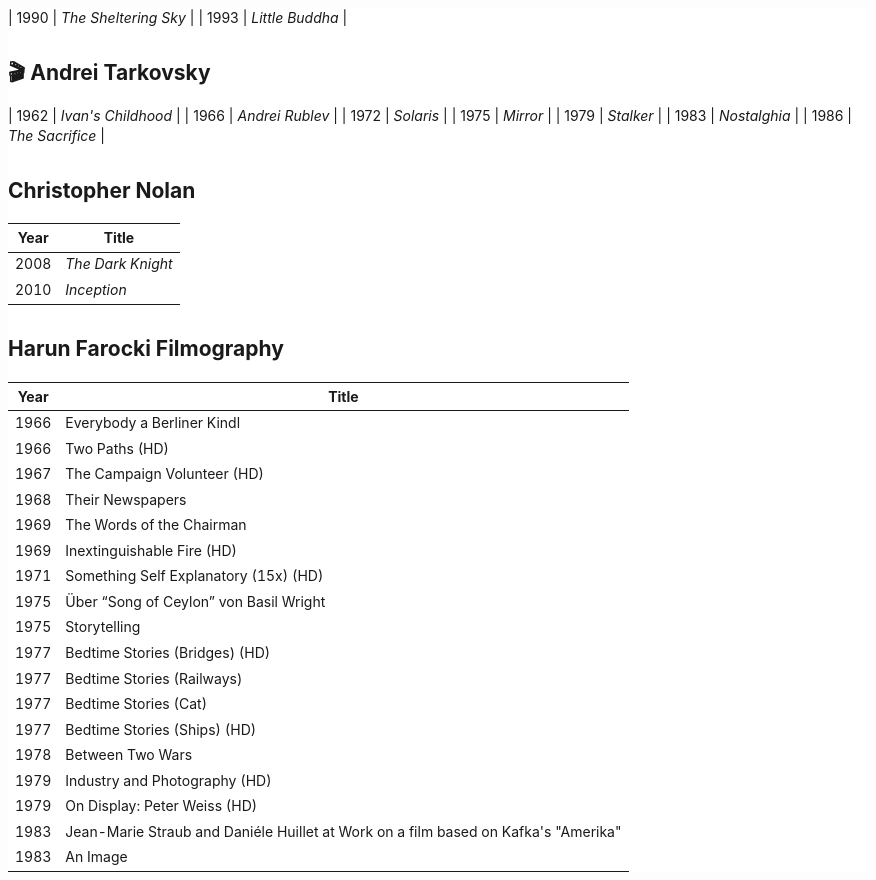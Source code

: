 | 1990 | _The Sheltering Sky_ |
| 1993 | _Little Buddha_ |

## 🎬 Andrei Tarkovsky

| 1962 | _Ivan's Childhood_ |
| 1966 | _Andrei Rublev_ |
| 1972 | _Solaris_ |
| 1975 | _Mirror_ |
| 1979 | _Stalker_ |
| 1983 | _Nostalghia_ |
| 1986 | _The Sacrifice_ |

## Christopher Nolan

| Year | Title             |
| ---- | ----------------- |
| 2008 | _The Dark Knight_ |
| 2010 | _Inception_       |

## Harun Farocki Filmography

| Year | Title                                                                              |
| ---- | ---------------------------------------------------------------------------------- |
| 1966 | Everybody a Berliner Kindl                                                         |
| 1966 | Two Paths (HD)                                                                     |
| 1967 | The Campaign Volunteer (HD)                                                        |
| 1968 | Their Newspapers                                                                   |
| 1969 | The Words of the Chairman                                                          |
| 1969 | Inextinguishable Fire (HD)                                                         |
| 1971 | Something Self Explanatory (15x) (HD)                                              |
| 1975 | Über “Song of Ceylon” von Basil Wright                                             |
| 1975 | Storytelling                                                                       |
| 1977 | Bedtime Stories (Bridges) (HD)                                                     |
| 1977 | Bedtime Stories (Railways)                                                         |
| 1977 | Bedtime Stories (Cat)                                                              |
| 1977 | Bedtime Stories (Ships) (HD)                                                       |
| 1978 | Between Two Wars                                                                   |
| 1979 | Industry and Photography (HD)                                                      |
| 1979 | On Display: Peter Weiss (HD)                                                       |
| 1983 | Jean-Marie Straub and Daniéle Huillet at Work on a film based on Kafka's "Amerika" |
| 1983 | An Image                                                                           |